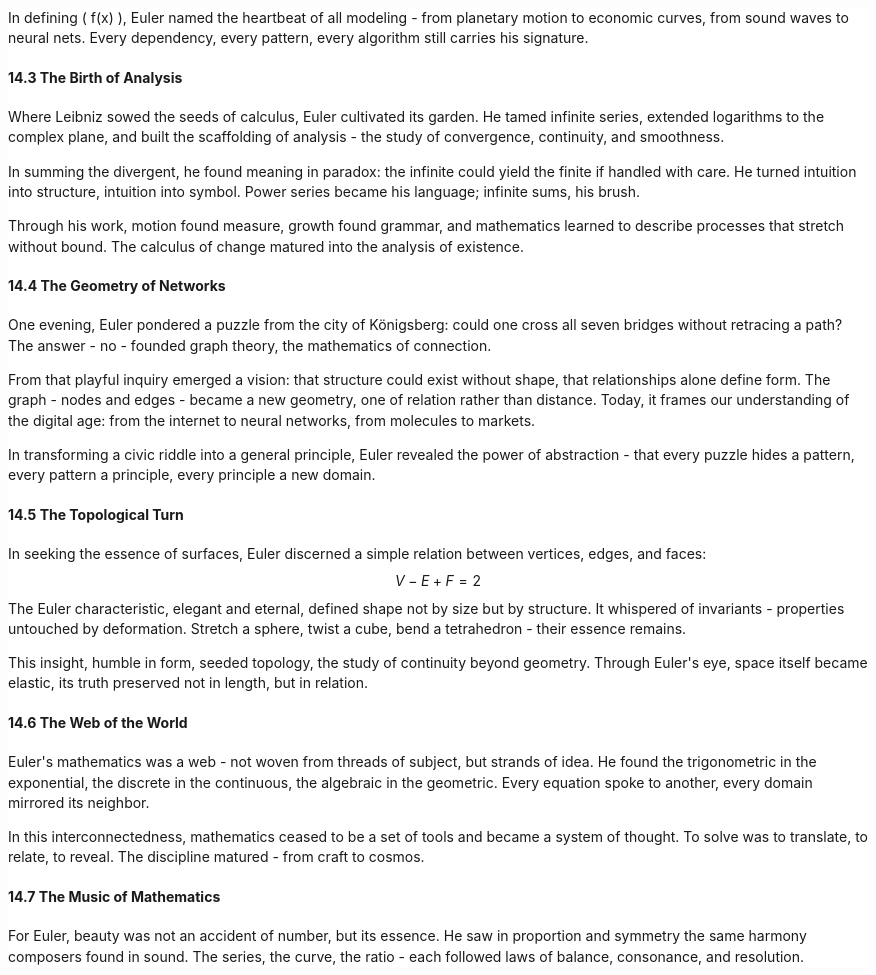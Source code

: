 In defining ( f(x) ), Euler named the heartbeat of all modeling - from planetary motion to economic curves, from sound waves to neural nets. Every dependency, every pattern, every algorithm still carries his signature.

#### 14.3 The Birth of Analysis

Where Leibniz sowed the seeds of calculus, Euler cultivated its garden. He tamed infinite series, extended logarithms to the complex plane, and built the scaffolding of analysis - the study of convergence, continuity, and smoothness.

In summing the divergent, he found meaning in paradox: the infinite could yield the finite if handled with care. He turned intuition into structure, intuition into symbol. Power series became his language; infinite sums, his brush.

Through his work, motion found measure, growth found grammar, and mathematics learned to describe processes that stretch without bound. The calculus of change matured into the analysis of existence.

#### 14.4 The Geometry of Networks

One evening, Euler pondered a puzzle from the city of Königsberg: could one cross all seven bridges without retracing a path? The answer - no - founded graph theory, the mathematics of connection.

From that playful inquiry emerged a vision: that structure could exist without shape, that relationships alone define form. The graph - nodes and edges - became a new geometry, one of relation rather than distance. Today, it frames our understanding of the digital age: from the internet to neural networks, from molecules to markets.

In transforming a civic riddle into a general principle, Euler revealed the power of abstraction - that every puzzle hides a pattern, every pattern a principle, every principle a new domain.

#### 14.5 The Topological Turn

In seeking the essence of surfaces, Euler discerned a simple relation between vertices, edges, and faces:
$$
V - E + F = 2
$$
The Euler characteristic, elegant and eternal, defined shape not by size but by structure. It whispered of invariants - properties untouched by deformation. Stretch a sphere, twist a cube, bend a tetrahedron - their essence remains.

This insight, humble in form, seeded topology, the study of continuity beyond geometry. Through Euler's eye, space itself became elastic, its truth preserved not in length, but in relation.

#### 14.6 The Web of the World

Euler's mathematics was a web - not woven from threads of subject, but strands of idea. He found the trigonometric in the exponential, the discrete in the continuous, the algebraic in the geometric. Every equation spoke to another, every domain mirrored its neighbor.

In this interconnectedness, mathematics ceased to be a set of tools and became a system of thought. To solve was to translate, to relate, to reveal. The discipline matured - from craft to cosmos.

#### 14.7 The Music of Mathematics

For Euler, beauty was not an accident of number, but its essence. He saw in proportion and symmetry the same harmony composers found in sound. The series, the curve, the ratio - each followed laws of balance, consonance, and resolution.
